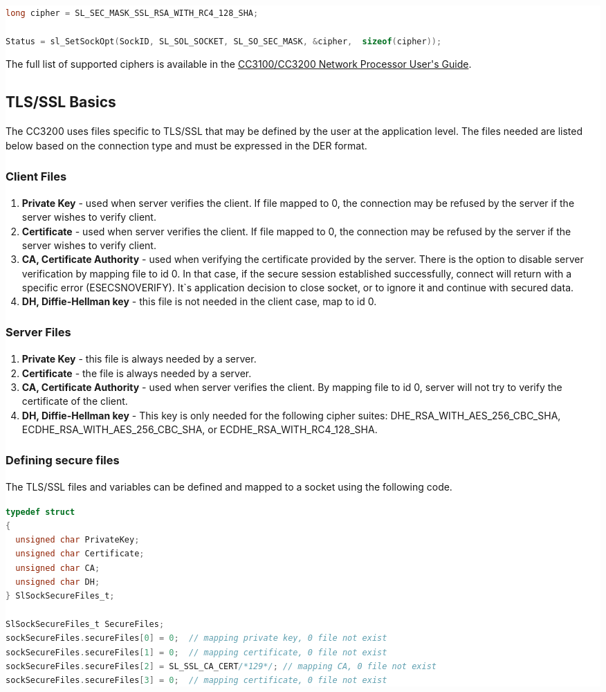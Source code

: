 ``` c
long cipher = SL_SEC_MASK_SSL_RSA_WITH_RC4_128_SHA;

Status = sl_SetSockOpt(SockID, SL_SOL_SOCKET, SL_SO_SEC_MASK, &cipher,  sizeof(cipher));
```

The full list of supported ciphers is available in the [CC3100/CC3200 Network Processor User's Guide](http://www.ti.com/lit/swru368).

## TLS/SSL Basics

The CC3200 uses files specific to TLS/SSL that may be defined by the
user at the application level. The files needed are listed below based
on the connection type and must be expressed in the DER format.

### Client Files

1.  **Private Key** - used when server verifies the client. If file
    mapped to 0, the connection may be refused by the server if the
    server wishes to verify client.
2.  **Certificate** - used when server verifies the client. If file
    mapped to 0, the connection may be refused by the server if the
    server wishes to verify client.
3.  **CA, Certificate Authority** - used when verifying the certificate
    provided by the server. There is the option to disable server
    verification by mapping file to id 0. In that case, if the secure
    session established successfully, connect will return with a
    specific error (ESECSNOVERIFY). It\`s application decision to close
    socket, or to ignore it and continue with secured data.
4.  **DH, Diffie-Hellman key** - this file is not needed in the client
    case, map to id 0.

### Server Files

1.  **Private Key** - this file is always needed by a server.
2.  **Certificate** - the file is always needed by a server.
3.  **CA, Certificate Authority** - used when server verifies the
    client. By mapping file to id 0, server will not try to verify the
    certificate of the client.
4.  **DH, Diffie-Hellman key** - This key is only needed for the
    following cipher suites: DHE\_RSA\_WITH\_AES\_256\_CBC\_SHA,
    ECDHE\_RSA\_WITH\_AES\_256\_CBC\_SHA, or
    ECDHE\_RSA\_WITH\_RC4\_128\_SHA.

### Defining secure files

The TLS/SSL files and variables can be defined and mapped to a socket using
the following code.

``` c
typedef struct
{
  unsigned char PrivateKey;
  unsigned char Certificate;
  unsigned char CA;
  unsigned char DH;
} SlSockSecureFiles_t;

SlSockSecureFiles_t SecureFiles;
sockSecureFiles.secureFiles[0] = 0;  // mapping private key, 0 file not exist
sockSecureFiles.secureFiles[1] = 0;  // mapping certificate, 0 file not exist
sockSecureFiles.secureFiles[2] = SL_SSL_CA_CERT/*129*/; // mapping CA, 0 file not exist
sockSecureFiles.secureFiles[3] = 0;  // mapping certificate, 0 file not exist

```